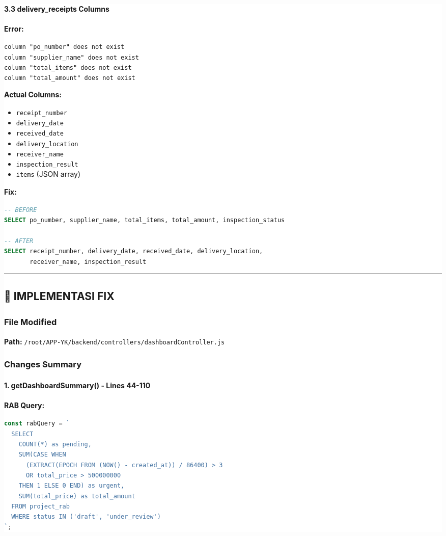 
#### 3.3 delivery_receipts Columns
**Error:**
```
column "po_number" does not exist
column "supplier_name" does not exist
column "total_items" does not exist
column "total_amount" does not exist
```

**Actual Columns:**
- `receipt_number`
- `delivery_date`
- `received_date`
- `delivery_location`
- `receiver_name`
- `inspection_result`
- `items` (JSON array)

**Fix:**
```sql
-- BEFORE
SELECT po_number, supplier_name, total_items, total_amount, inspection_status

-- AFTER
SELECT receipt_number, delivery_date, received_date, delivery_location, 
       receiver_name, inspection_result
```

---

## 🔧 IMPLEMENTASI FIX

### File Modified
**Path:** `/root/APP-YK/backend/controllers/dashboardController.js`

### Changes Summary

#### 1. getDashboardSummary() - Lines 44-110

**RAB Query:**
```javascript
const rabQuery = `
  SELECT 
    COUNT(*) as pending,
    SUM(CASE WHEN 
      (EXTRACT(EPOCH FROM (NOW() - created_at)) / 86400) > 3 
      OR total_price > 500000000 
    THEN 1 ELSE 0 END) as urgent,
    SUM(total_price) as total_amount
  FROM project_rab
  WHERE status IN ('draft', 'under_review')
`;
```

